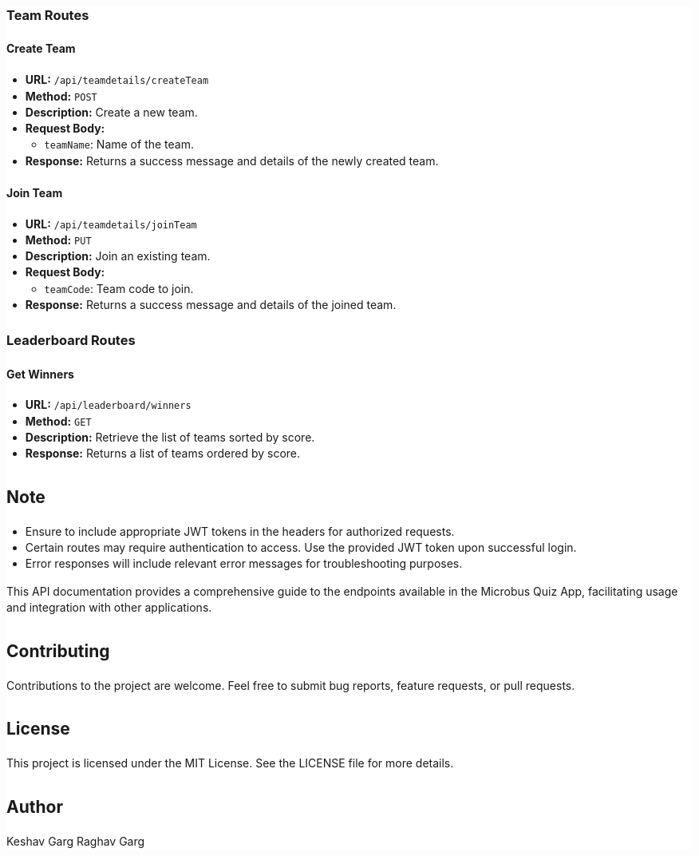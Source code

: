 ### Team Routes

#### Create Team

- **URL:** `/api/teamdetails/createTeam`
- **Method:** `POST`
- **Description:** Create a new team.
- **Request Body:**
  - `teamName`: Name of the team.
- **Response:** Returns a success message and details of the newly created team.

#### Join Team

- **URL:** `/api/teamdetails/joinTeam`
- **Method:** `PUT`
- **Description:** Join an existing team.
- **Request Body:**
  - `teamCode`: Team code to join.
- **Response:** Returns a success message and details of the joined team.

### Leaderboard Routes

#### Get Winners

- **URL:** `/api/leaderboard/winners`
- **Method:** `GET`
- **Description:** Retrieve the list of teams sorted by score.
- **Response:** Returns a list of teams ordered by score.

## Note

- Ensure to include appropriate JWT tokens in the headers for authorized requests.
- Certain routes may require authentication to access. Use the provided JWT token upon successful login.
- Error responses will include relevant error messages for troubleshooting purposes.

This API documentation provides a comprehensive guide to the endpoints available in the Microbus Quiz App, facilitating usage and integration with other applications.

## Contributing

Contributions to the project are welcome. Feel free to submit bug reports, feature requests, or pull requests.

## License

This project is licensed under the MIT License. See the LICENSE file for more details.

## Author

Keshav Garg
Raghav Garg